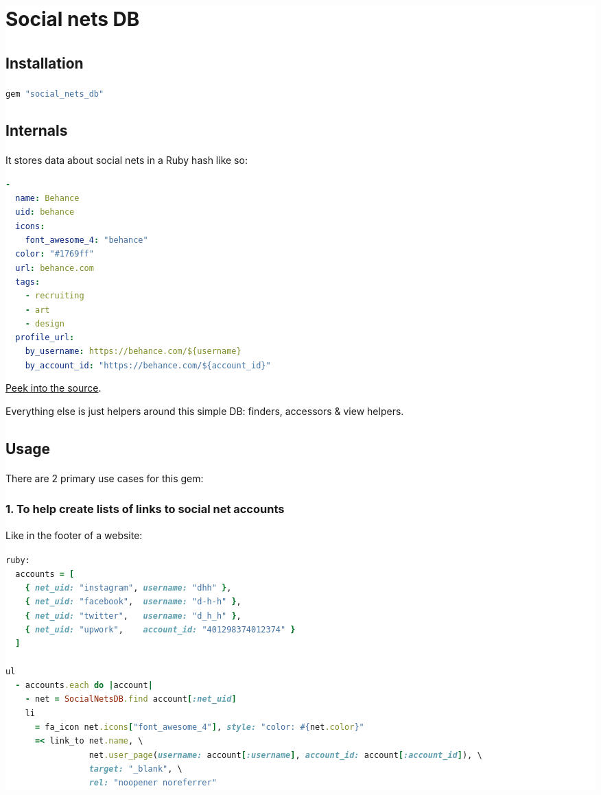 # Social nets DB

## Installation

```ruby
gem "social_nets_db"
```


## Internals

It stores data about social nets in a Ruby hash like so:

```yaml
-
  name: Behance
  uid: behance
  icons:
    font_awesome_4: "behance"
  color: "#1769ff"
  url: behance.com
  tags:
    - recruiting
    - art
    - design
  profile_url:
    by_username: https://behance.com/${username}
    by_account_id: "https://behance.com/${account_id}"
```

[Peek into the source](https://github.com/sergeypedan/social-nets-db/blob/master/lib/social_net_db/db.yml).

Everything else is just helpers around this simple DB: finders, accessors & view helpers.


## Usage

There are 2 primary use cases for this gem:

### 1. To help create lists of links to social net accounts

Like in the footer of a website:

```ruby
ruby:
  accounts = [
    { net_uid: "instagram", username: "dhh" },
    { net_uid: "facebook",  username: "d-h-h" },
    { net_uid: "twitter",   username: "d_h_h" },
    { net_uid: "upwork",    account_id: "401298374012374" }
  ]

ul
  - accounts.each do |account|
    - net = SocialNetsDB.find account[:net_uid]
    li
      = fa_icon net.icons["font_awesome_4"], style: "color: #{net.color}"
      =< link_to net.name, \
                 net.user_page(username: account[:username], account_id: account[:account_id]), \
                 target: "_blank", \
                 rel: "noopener noreferrer"
```
